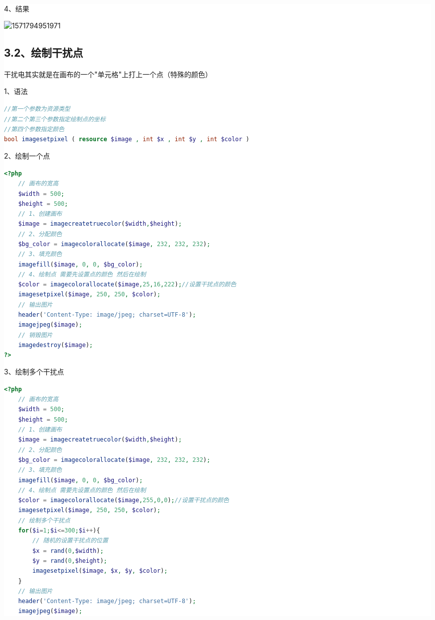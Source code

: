 4、结果

![1571794951971](/1571794951971.png)

## 3.2、绘制干扰点

干扰电其实就是在画布的一个"单元格"上打上一个点（特殊的颜色）

1、语法

```php
//第一个参数为资源类型
//第二个第三个参数指定绘制点的坐标
//第四个参数指定颜色
bool imagesetpixel ( resource $image , int $x , int $y , int $color )
```

2、绘制一个点

```php
<?php 
	// 画布的宽高
	$width = 500;
	$height = 500;
	// 1、创建画布
	$image = imagecreatetruecolor($width,$height);
	// 2、分配颜色
	$bg_color = imagecolorallocate($image, 232, 232, 232);
	// 3、填充颜色
	imagefill($image, 0, 0, $bg_color);
	// 4、绘制点 需要先设置点的颜色 然后在绘制
	$color = imagecolorallocate($image,25,16,222);//设置干扰点的颜色
	imagesetpixel($image, 250, 250, $color);
	// 输出图片
	header('Content-Type: image/jpeg; charset=UTF-8');
	imagejpeg($image);
	// 销毁图片
	imagedestroy($image);
?>
```

3、绘制多个干扰点

```php
<?php 
	// 画布的宽高
	$width = 500;
	$height = 500;
	// 1、创建画布
	$image = imagecreatetruecolor($width,$height);
	// 2、分配颜色
	$bg_color = imagecolorallocate($image, 232, 232, 232);
	// 3、填充颜色
	imagefill($image, 0, 0, $bg_color);
	// 4、绘制点 需要先设置点的颜色 然后在绘制
	$color = imagecolorallocate($image,255,0,0);//设置干扰点的颜色
	imagesetpixel($image, 250, 250, $color);
	// 绘制多个干扰点
	for($i=1;$i<=300;$i++){
		// 随机的设置干扰点的位置
		$x = rand(0,$width);
		$y = rand(0,$height);
		imagesetpixel($image, $x, $y, $color);
	}
	// 输出图片
	header('Content-Type: image/jpeg; charset=UTF-8');
	imagejpeg($image);
```